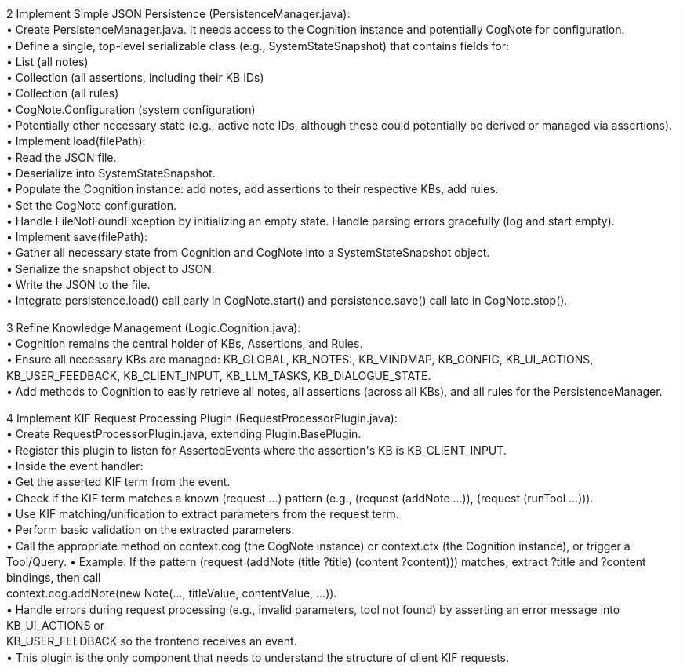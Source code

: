 2 Implement Simple JSON Persistence (PersistenceManager.java):                                                                                   
    • Create PersistenceManager.java. It needs access to the Cognition instance and potentially CogNote for configuration.                  
    • Define a single, top-level serializable class (e.g., SystemStateSnapshot) that contains fields for:                                         
       • List<Note> (all notes)                                                                                                                   
       • Collection<Assertion> (all assertions, including their KB IDs)                                                                           
       • Collection<Rule> (all rules)                                                                                                             
       • CogNote.Configuration (system configuration)                                                                                       
       • Potentially other necessary state (e.g., active note IDs, although these could potentially be derived or managed via assertions).        
    • Implement load(filePath):                                                                                                                   
       • Read the JSON file.                                                                                                                      
       • Deserialize into SystemStateSnapshot.                                                                                                    
       • Populate the Cognition instance: add notes, add assertions to their respective KBs, add rules.                                           
       • Set the CogNote configuration.                                                                                                     
       • Handle FileNotFoundException by initializing an empty state. Handle parsing errors gracefully (log and start empty).                     
    • Implement save(filePath):                                                                                                                   
       • Gather all necessary state from Cognition and CogNote into a SystemStateSnapshot object.                                           
       • Serialize the snapshot object to JSON.                                                                                                   
       • Write the JSON to the file.                                                                                                              
    • Integrate persistence.load() call early in CogNote.start() and persistence.save() call late in CogNote.stop().                  
 
3 Refine Knowledge Management (Logic.Cognition.java):                                                                                            
    • Cognition remains the central holder of KBs, Assertions, and Rules.                                                                         
    • Ensure all necessary KBs are managed: KB_GLOBAL, KB_NOTES:<noteId>, KB_MINDMAP, KB_CONFIG, KB_UI_ACTIONS, KB_USER_FEEDBACK, KB_CLIENT_INPUT,
      KB_LLM_TASKS, KB_DIALOGUE_STATE.                                                                                                            
    • Add methods to Cognition to easily retrieve all notes, all assertions (across all KBs), and all rules for the PersistenceManager.           

4 Implement KIF Request Processing Plugin (RequestProcessorPlugin.java):                                                                         
    • Create RequestProcessorPlugin.java, extending Plugin.BasePlugin.                                                                            
    • Register this plugin to listen for AssertedEvents where the assertion's KB is KB_CLIENT_INPUT.                                              
    • Inside the event handler:                                                                                                                   
       • Get the asserted KIF term from the event.                                                                                                
       • Check if the KIF term matches a known (request ...) pattern (e.g., (request (addNote ...)), (request (runTool ...))).                    
       • Use KIF matching/unification to extract parameters from the request term.                                                                
       • Perform basic validation on the extracted parameters.                                                                                    
       • Call the appropriate method on context.cog (the CogNote instance) or context.ctx (the Cognition instance), or trigger a Tool/Query.
       • Example: If the pattern (request (addNote (title ?title) (content ?content))) matches, extract ?title and ?content bindings, then call   
         context.cog.addNote(new Note(..., titleValue, contentValue, ...)).                                                                       
       • Handle errors during request processing (e.g., invalid parameters, tool not found) by asserting an error message into KB_UI_ACTIONS or   
         KB_USER_FEEDBACK so the frontend receives an event.                                                                                      
    • This plugin is the only component that needs to understand the structure of client KIF requests.                                            
 